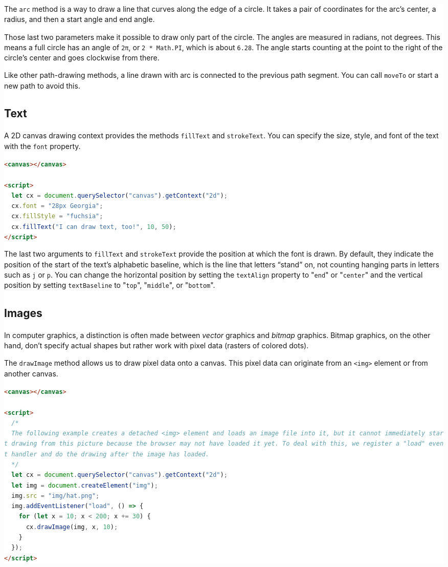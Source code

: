 The `arc` method is a way to draw a line that curves along the edge of a circle. It takes a pair of coordinates for the arc’s center, a radius, and then a start angle and end angle.

Those last two parameters make it possible to draw only part of the circle. The angles are measured in radians, not degrees. This means a full circle has an angle of `2π`, or `2 * Math.PI`, which is about `6.28`. The angle starts counting at the point to the right of the circle’s center and goes clockwise from there.

Like other path-drawing methods, a line drawn with arc is connected to the previous path segment. You can call `moveTo` or start a new path to avoid this.

## Text

A 2D canvas drawing context provides the methods `fillText` and `strokeText`. You can specify the size, style, and font of the text with the `font` property.

```html
<canvas></canvas>

<script>
  let cx = document.querySelector("canvas").getContext("2d");
  cx.font = "28px Georgia";
  cx.fillStyle = "fuchsia";
  cx.fillText("I can draw text, too!", 10, 50);
</script>
```

The last two arguments to `fillText` and `strokeText` provide the position at which the font is drawn. By default, they indicate the position of the start of the text’s alphabetic baseline, which is the line that letters “stand” on, not counting hanging parts in letters such as `j` or `p`. You can change the horizontal position by setting the `textAlign` property to "`end`" or "`center`" and the vertical position by setting `textBaseline` to "`top`", "`middle`", or "`bottom`".

## Images

In computer graphics, a distinction is often made between _vector_ graphics and _bitmap_ graphics. Bitmap graphics, on the other hand, don’t specify actual shapes but rather work with pixel data (rasters of colored dots).

The `drawImage` method allows us to draw pixel data onto a canvas. This pixel data can originate from an `<img>` element or from another canvas.

```html
<canvas></canvas>

<script>
  /*
  The following example creates a detached <img> element and loads an image file into it, but it cannot immediately start drawing from this picture because the browser may not have loaded it yet. To deal with this, we register a "load" event handler and do the drawing after the image has loaded.
  */
  let cx = document.querySelector("canvas").getContext("2d");
  let img = document.createElement("img");
  img.src = "img/hat.png";
  img.addEventListener("load", () => {
    for (let x = 10; x < 200; x += 30) {
      cx.drawImage(img, x, 10);
    }
  });
</script>
```
